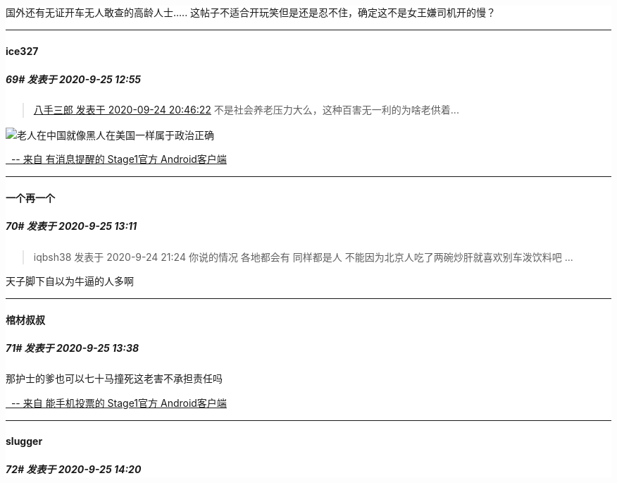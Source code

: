 国外还有无证开车无人敢查的高龄人士.....</blockquote>
这帖子不适合开玩笑但是还是忍不住，确定这不是女王嫌司机开的慢？







-----

####  ice327  
##### 69#       发表于 2020-9-25 12:55



<blockquote><a href="httphttps://bbs.saraba1st.com/2b/forum.php?mod=redirect&amp;goto=findpost&amp;pid=48841610&amp;ptid=1961702" target="_blank">八手三郎 发表于 2020-09-24 20:46:22</a>
不是社会养老压力大么，这种百害无一利的为啥老供着...</blockquote><img src="https://static.saraba1st.com/image/smiley/face2017/037.png" referrerpolicy="no-referrer">老人在中国就像黑人在美国一样属于政治正确

[  -- 来自 有消息提醒的 Stage1官方 Android客户端](https://www.coolapk.com/apk/140634)







-----

####  一个再一个  
##### 70#       发表于 2020-9-25 13:11



<blockquote>iqbsh38 发表于 2020-9-24 21:24
你说的情况 各地都会有 同样都是人 不能因为北京人吃了两碗炒肝就喜欢别车泼饮料吧 ...</blockquote>
天子脚下自以为牛逼的人多啊







-----

####  棺材叔叔  
##### 71#       发表于 2020-9-25 13:38




那护士的爹也可以七十马撞死这老害不承担责任吗

[  -- 来自 能手机投票的 Stage1官方 Android客户端](https://www.coolapk.com/apk/140634)







-----

####  slugger  
##### 72#       发表于 2020-9-25 14:20

